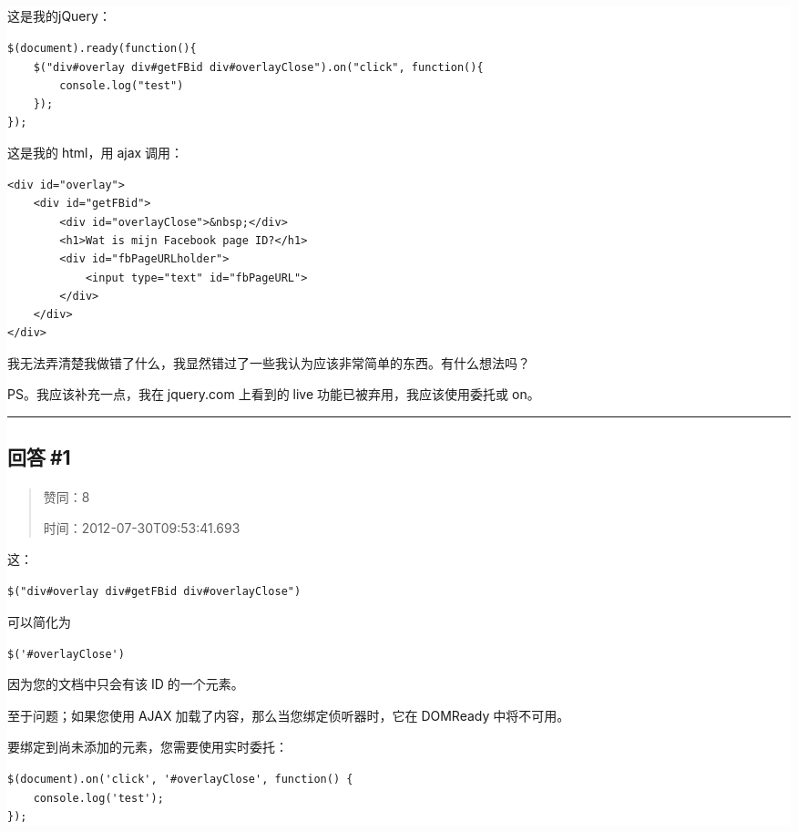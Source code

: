 这是我的jQuery：

```
$(document).ready(function(){
    $("div#overlay div#getFBid div#overlayClose").on("click", function(){
        console.log("test")
    });
}); 
```

这是我的 html，用 ajax 调用：

```
<div id="overlay">
    <div id="getFBid">
        <div id="overlayClose">&nbsp;</div>
        <h1>Wat is mijn Facebook page ID?</h1>
        <div id="fbPageURLholder">
            <input type="text" id="fbPageURL">
        </div>
    </div>
</div> 
```

我无法弄清楚我做错了什么，我显然错过了一些我认为应该非常简单的东西。有什么想法吗？

PS。我应该补充一点，我在 jquery.com 上看到的 live 功能已被弃用，我应该使用委托或 on。

* * *

## 回答 #1

> 赞同：8
> 
> 时间：2012-07-30T09:53:41.693

这：

```
$("div#overlay div#getFBid div#overlayClose") 
```

可以简化为

```
$('#overlayClose') 
```

因为您的文档中只会有该 ID 的一个元素。

至于问题；如果您使用 AJAX 加载了内容，那么当您绑定侦听器时，它在 DOMReady 中将不可用。

要绑定到尚未添加的元素，您需要使用实时委托：

```
$(document).on('click', '#overlayClose', function() {
    console.log('test');
}); 
```
